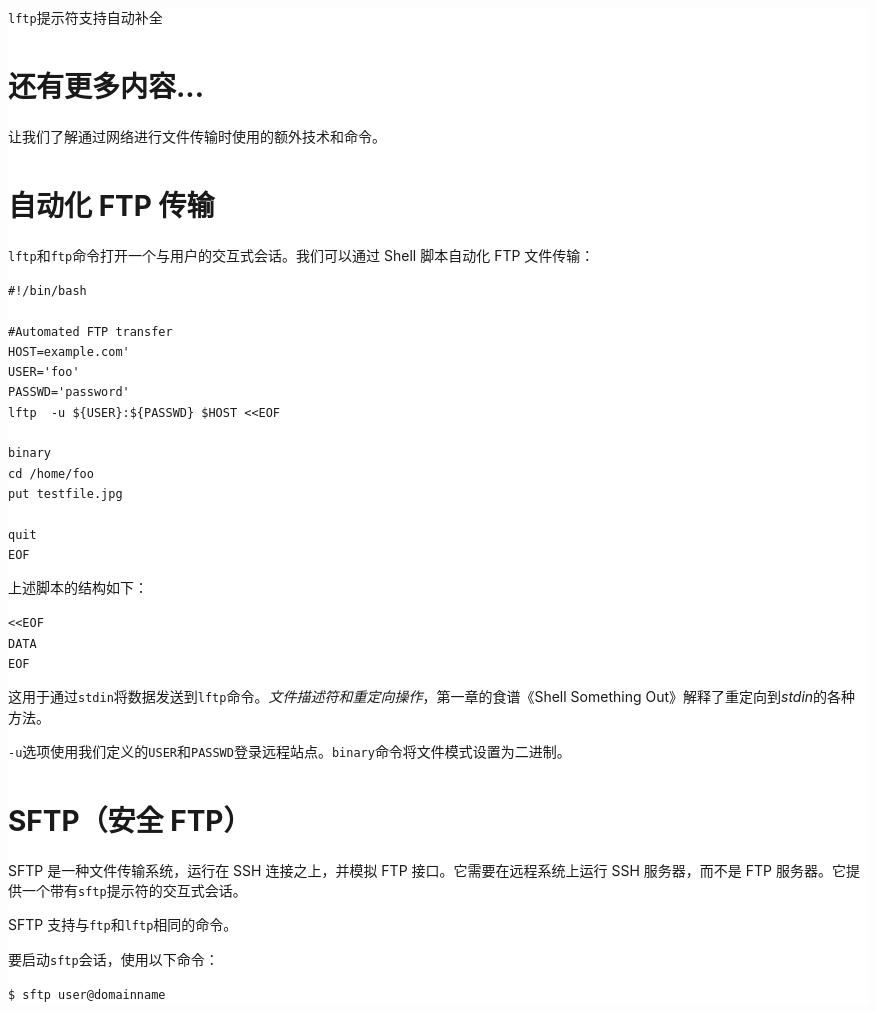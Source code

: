 `lftp`提示符支持自动补全

# 还有更多内容...

让我们了解通过网络进行文件传输时使用的额外技术和命令。

# 自动化 FTP 传输

`lftp`和`ftp`命令打开一个与用户的交互式会话。我们可以通过 Shell 脚本自动化 FTP 文件传输：

```
#!/bin/bash 

#Automated FTP transfer 
HOST=example.com' 
USER='foo' 
PASSWD='password' 
lftp  -u ${USER}:${PASSWD} $HOST <<EOF 

binary 
cd /home/foo 
put testfile.jpg 

quit 
EOF 

```

上述脚本的结构如下：

```
<<EOF 
DATA 
EOF 

```

这用于通过`stdin`将数据发送到`lftp`命令。*文件描述符和重定向操作*，第一章的食谱《Shell Something Out》解释了重定向到*stdin*的各种方法。

`-u`选项使用我们定义的`USER`和`PASSWD`登录远程站点。`binary`命令将文件模式设置为二进制。

# SFTP（安全 FTP）

SFTP 是一种文件传输系统，运行在 SSH 连接之上，并模拟 FTP 接口。它需要在远程系统上运行 SSH 服务器，而不是 FTP 服务器。它提供一个带有`sftp`提示符的交互式会话。

SFTP 支持与`ftp`和`lftp`相同的命令。

要启动`sftp`会话，使用以下命令：

```
$ sftp user@domainname 

```
